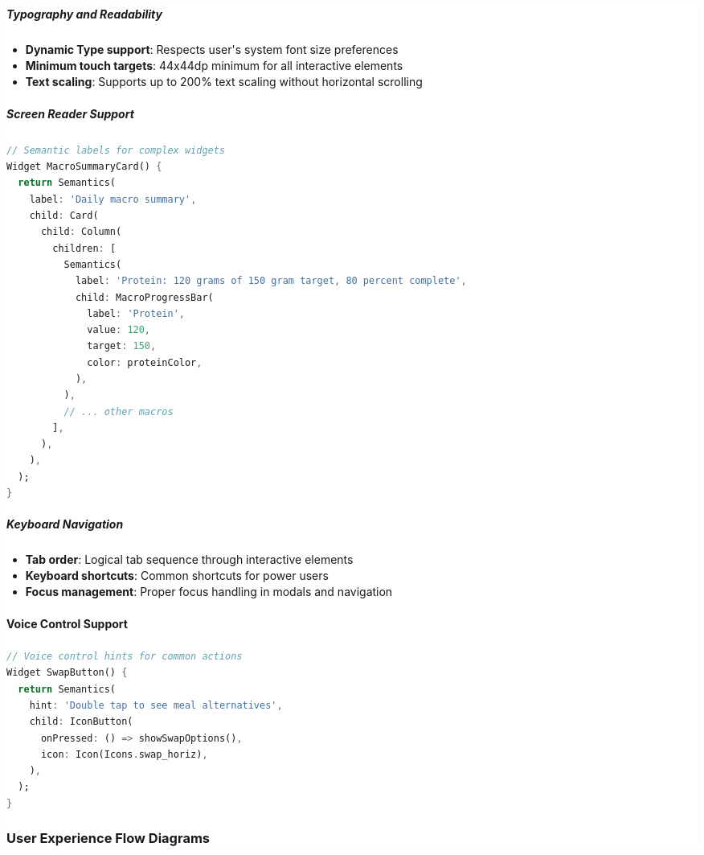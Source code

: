 ##### Typography and Readability
- **Dynamic Type support**: Respects user's system font size preferences
- **Minimum touch targets**: 44x44dp minimum for all interactive elements
- **Text scaling**: Supports up to 200% text scaling without horizontal scrolling

##### Screen Reader Support
```dart
// Semantic labels for complex widgets
Widget MacroSummaryCard() {
  return Semantics(
    label: 'Daily macro summary',
    child: Card(
      child: Column(
        children: [
          Semantics(
            label: 'Protein: 120 grams of 150 gram target, 80 percent complete',
            child: MacroProgressBar(
              label: 'Protein',
              value: 120,
              target: 150,
              color: proteinColor,
            ),
          ),
          // ... other macros
        ],
      ),
    ),
  );
}
```

##### Keyboard Navigation
- **Tab order**: Logical tab sequence through interactive elements
- **Keyboard shortcuts**: Common shortcuts for power users
- **Focus management**: Proper focus handling in modals and navigation

#### Voice Control Support
```dart
// Voice control hints for common actions
Widget SwapButton() {
  return Semantics(
    hint: 'Double tap to see meal alternatives',
    child: IconButton(
      onPressed: () => showSwapOptions(),
      icon: Icon(Icons.swap_horiz),
    ),
  );
}
```

### User Experience Flow Diagrams
